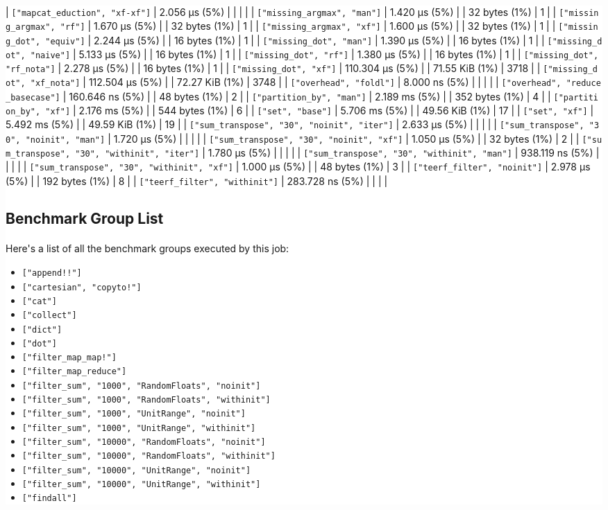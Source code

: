 | `["mapcat_eduction", "xf-xf"]`                                 |   2.056 μs (5%) |         |                 |             |
| `["missing_argmax", "man"]`                                    |   1.420 μs (5%) |         |   32 bytes (1%) |           1 |
| `["missing_argmax", "rf"]`                                     |   1.670 μs (5%) |         |   32 bytes (1%) |           1 |
| `["missing_argmax", "xf"]`                                     |   1.600 μs (5%) |         |   32 bytes (1%) |           1 |
| `["missing_dot", "equiv"]`                                     |   2.244 μs (5%) |         |   16 bytes (1%) |           1 |
| `["missing_dot", "man"]`                                       |   1.390 μs (5%) |         |   16 bytes (1%) |           1 |
| `["missing_dot", "naive"]`                                     |   5.133 μs (5%) |         |   16 bytes (1%) |           1 |
| `["missing_dot", "rf"]`                                        |   1.380 μs (5%) |         |   16 bytes (1%) |           1 |
| `["missing_dot", "rf_nota"]`                                   |   2.278 μs (5%) |         |   16 bytes (1%) |           1 |
| `["missing_dot", "xf"]`                                        | 110.304 μs (5%) |         |  71.55 KiB (1%) |        3718 |
| `["missing_dot", "xf_nota"]`                                   | 112.504 μs (5%) |         |  72.27 KiB (1%) |        3748 |
| `["overhead", "foldl"]`                                        |   8.000 ns (5%) |         |                 |             |
| `["overhead", "reduce_basecase"]`                              | 160.646 ns (5%) |         |   48 bytes (1%) |           2 |
| `["partition_by", "man"]`                                      |   2.189 ms (5%) |         |  352 bytes (1%) |           4 |
| `["partition_by", "xf"]`                                       |   2.176 ms (5%) |         |  544 bytes (1%) |           6 |
| `["set", "base"]`                                              |   5.706 ms (5%) |         |  49.56 KiB (1%) |          17 |
| `["set", "xf"]`                                                |   5.492 ms (5%) |         |  49.59 KiB (1%) |          19 |
| `["sum_transpose", "30", "noinit", "iter"]`                    |   2.633 μs (5%) |         |                 |             |
| `["sum_transpose", "30", "noinit", "man"]`                     |   1.720 μs (5%) |         |                 |             |
| `["sum_transpose", "30", "noinit", "xf"]`                      |   1.050 μs (5%) |         |   32 bytes (1%) |           2 |
| `["sum_transpose", "30", "withinit", "iter"]`                  |   1.780 μs (5%) |         |                 |             |
| `["sum_transpose", "30", "withinit", "man"]`                   | 938.119 ns (5%) |         |                 |             |
| `["sum_transpose", "30", "withinit", "xf"]`                    |   1.000 μs (5%) |         |   48 bytes (1%) |           3 |
| `["teerf_filter", "noinit"]`                                   |   2.978 μs (5%) |         |  192 bytes (1%) |           8 |
| `["teerf_filter", "withinit"]`                                 | 283.728 ns (5%) |         |                 |             |

## Benchmark Group List
Here's a list of all the benchmark groups executed by this job:

- `["append!!"]`
- `["cartesian", "copyto!"]`
- `["cat"]`
- `["collect"]`
- `["dict"]`
- `["dot"]`
- `["filter_map_map!"]`
- `["filter_map_reduce"]`
- `["filter_sum", "1000", "RandomFloats", "noinit"]`
- `["filter_sum", "1000", "RandomFloats", "withinit"]`
- `["filter_sum", "1000", "UnitRange", "noinit"]`
- `["filter_sum", "1000", "UnitRange", "withinit"]`
- `["filter_sum", "10000", "RandomFloats", "noinit"]`
- `["filter_sum", "10000", "RandomFloats", "withinit"]`
- `["filter_sum", "10000", "UnitRange", "noinit"]`
- `["filter_sum", "10000", "UnitRange", "withinit"]`
- `["findall"]`